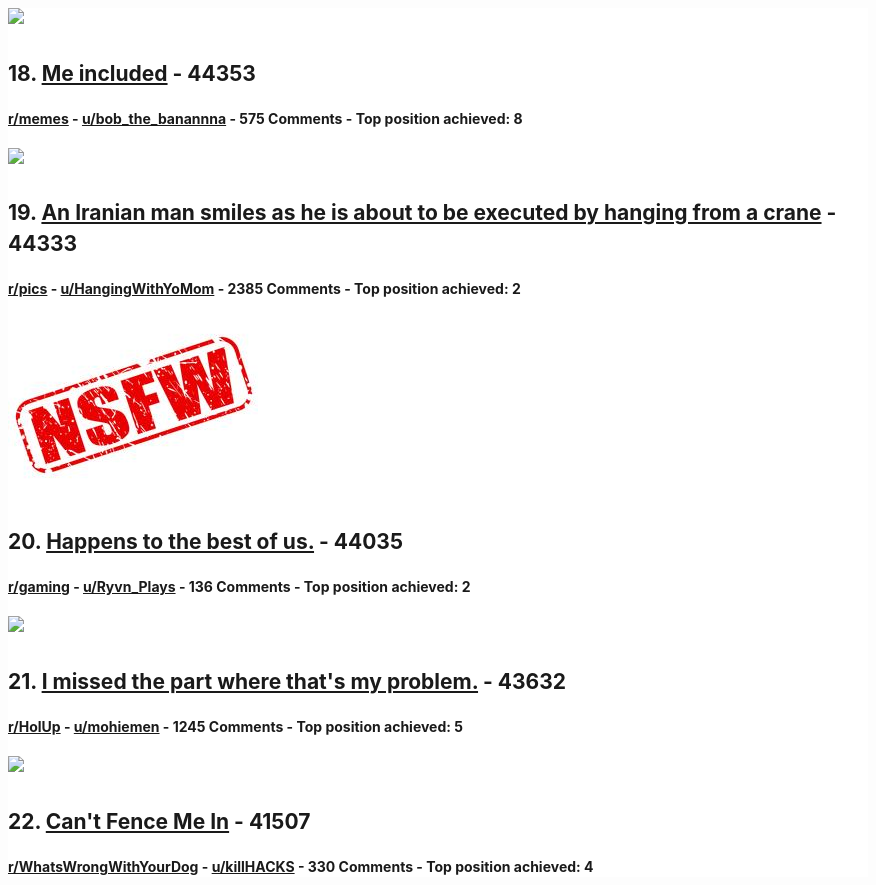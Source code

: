 <a href="https://v.redd.it/6un5j5vgps981"><img src="https://b.thumbs.redditmedia.com/tyANpgjRJQXAkxeaVsRTpzOAkfsjI7R4LRkUiuqs7aA.jpg"></img></a>

## 18. [Me included](http://reddit.com/r/memes/comments/rwezuz/me_included/) - 44353
#### [r/memes](http://reddit.com/r/memes) - [u/bob_the_banannna](http://reddit.com/u/bob_the_banannna) - 575 Comments - Top position achieved: 8

<a href="https://v.redd.it/ds56tc6rzs981"><img src="https://b.thumbs.redditmedia.com/V13hgGmko-_YiiO3cWRmhHEyLFzaWP2qINcc8A1kvgU.jpg"></img></a>

## 19. [An Iranian man smiles as he is about to be executed by hanging from a crane](http://reddit.com/r/pics/comments/rwnea4/an_iranian_man_smiles_as_he_is_about_to_be/) - 44333
#### [r/pics](http://reddit.com/r/pics) - [u/HangingWithYoMom](http://reddit.com/u/HangingWithYoMom) - 2385 Comments - Top position achieved: 2

<a href="https://i.redd.it/bgdjwycyjv981.jpg"><img src="https://github.com/mgerb/top-of-reddit/raw/master/nsfw.jpg"></img></a>

## 20. [Happens to the best of us.](http://reddit.com/r/gaming/comments/rwu1h5/happens_to_the_best_of_us/) - 44035
#### [r/gaming](http://reddit.com/r/gaming) - [u/Ryvn_Plays](http://reddit.com/u/Ryvn_Plays) - 136 Comments - Top position achieved: 2

<a href="https://i.redd.it/qbc9nwi51x981.jpg"><img src="https://b.thumbs.redditmedia.com/NpzlWdH5iHHZ9pbl2L-wLcskd8xbv2xKzB112e1IjfQ.jpg"></img></a>

## 21. [I missed the part where that's my problem.](http://reddit.com/r/HolUp/comments/rwin4q/i_missed_the_part_where_thats_my_problem/) - 43632
#### [r/HolUp](http://reddit.com/r/HolUp) - [u/mohiemen](http://reddit.com/u/mohiemen) - 1245 Comments - Top position achieved: 5

<a href="https://v.redd.it/vimw3yhh5u981"><img src="https://b.thumbs.redditmedia.com/SMYz6kyLWf12_OOTMt0BzXM1-MiwU5TeD62Dfrq_TQw.jpg"></img></a>

## 22. [Can't Fence Me In](http://reddit.com/r/WhatsWrongWithYourDog/comments/rwo0pr/cant_fence_me_in/) - 41507
#### [r/WhatsWrongWithYourDog](http://reddit.com/r/WhatsWrongWithYourDog) - [u/killHACKS](http://reddit.com/u/killHACKS) - 330 Comments - Top position achieved: 4

